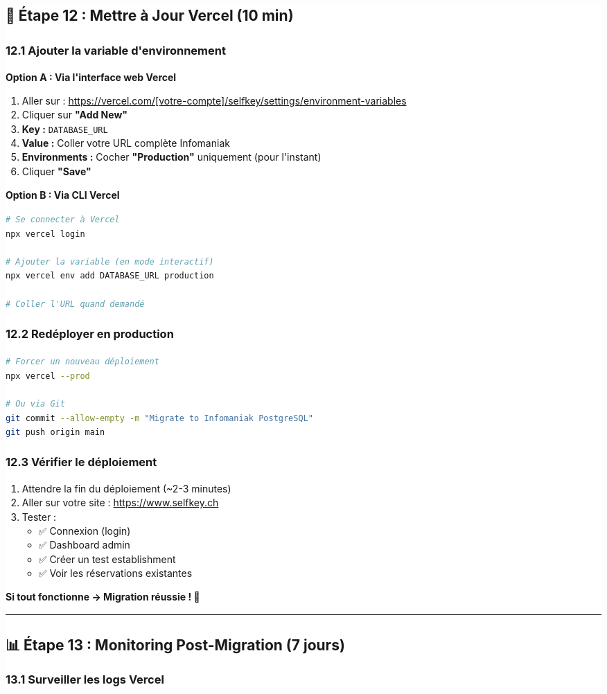 
## 🔄 Étape 12 : Mettre à Jour Vercel (10 min)

### 12.1 Ajouter la variable d'environnement

**Option A : Via l'interface web Vercel**

1. Aller sur : https://vercel.com/[votre-compte]/selfkey/settings/environment-variables
2. Cliquer sur **"Add New"**
3. **Key :** `DATABASE_URL`
4. **Value :** Coller votre URL complète Infomaniak
5. **Environments :** Cocher **"Production"** uniquement (pour l'instant)
6. Cliquer **"Save"**

**Option B : Via CLI Vercel**

```bash
# Se connecter à Vercel
npx vercel login

# Ajouter la variable (en mode interactif)
npx vercel env add DATABASE_URL production

# Coller l'URL quand demandé
```

### 12.2 Redéployer en production

```bash
# Forcer un nouveau déploiement
npx vercel --prod

# Ou via Git
git commit --allow-empty -m "Migrate to Infomaniak PostgreSQL"
git push origin main
```

### 12.3 Vérifier le déploiement

1. Attendre la fin du déploiement (~2-3 minutes)
2. Aller sur votre site : https://www.selfkey.ch
3. Tester :
   - ✅ Connexion (login)
   - ✅ Dashboard admin
   - ✅ Créer un test establishment
   - ✅ Voir les réservations existantes

**Si tout fonctionne → Migration réussie ! 🎉**

---

## 📊 Étape 13 : Monitoring Post-Migration (7 jours)

### 13.1 Surveiller les logs Vercel
